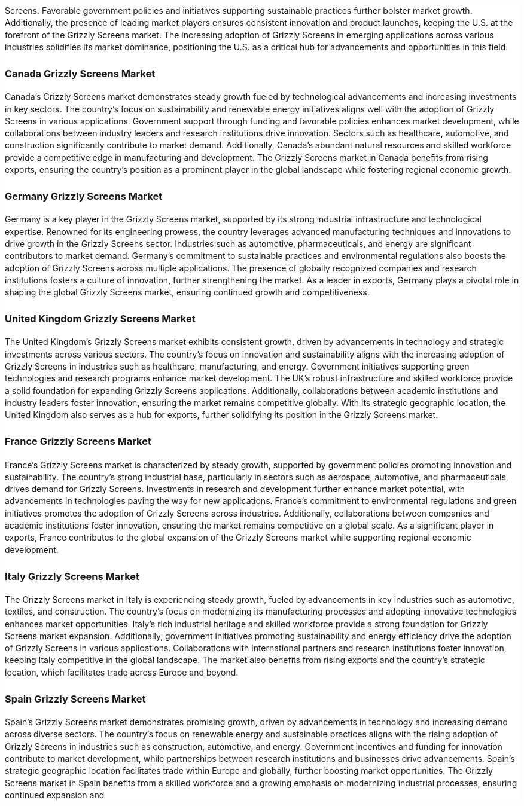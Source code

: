 Screens. Favorable government policies and initiatives supporting sustainable practices further bolster market growth. Additionally, the presence of leading market players ensures consistent innovation and product launches, keeping the U.S. at the forefront of the Grizzly Screens market. The increasing adoption of Grizzly Screens in emerging applications across various industries solidifies its market dominance, positioning the U.S. as a critical hub for advancements and opportunities in this field.</p><h3>Canada Grizzly Screens Market</h3><p>Canada&rsquo;s Grizzly Screens market demonstrates steady growth fueled by technological advancements and increasing investments in key sectors. The country&rsquo;s focus on sustainability and renewable energy initiatives aligns well with the adoption of Grizzly Screens in various applications. Government support through funding and favorable policies enhances market development, while collaborations between industry leaders and research institutions drive innovation. Sectors such as healthcare, automotive, and construction significantly contribute to market demand. Additionally, Canada&rsquo;s abundant natural resources and skilled workforce provide a competitive edge in manufacturing and development. The Grizzly Screens market in Canada benefits from rising exports, ensuring the country&rsquo;s position as a prominent player in the global landscape while fostering regional economic growth.</p><h3>Germany Grizzly Screens Market</h3><p>Germany is a key player in the Grizzly Screens market, supported by its strong industrial infrastructure and technological expertise. Renowned for its engineering prowess, the country leverages advanced manufacturing techniques and innovations to drive growth in the Grizzly Screens sector. Industries such as automotive, pharmaceuticals, and energy are significant contributors to market demand. Germany&rsquo;s commitment to sustainable practices and environmental regulations also boosts the adoption of Grizzly Screens across multiple applications. The presence of globally recognized companies and research institutions fosters a culture of innovation, further strengthening the market. As a leader in exports, Germany plays a pivotal role in shaping the global Grizzly Screens market, ensuring continued growth and competitiveness.</p><h3>United Kingdom Grizzly Screens Market</h3><p>The United Kingdom&rsquo;s Grizzly Screens market exhibits consistent growth, driven by advancements in technology and strategic investments across various sectors. The country&rsquo;s focus on innovation and sustainability aligns with the increasing adoption of Grizzly Screens in industries such as healthcare, manufacturing, and energy. Government initiatives supporting green technologies and research programs enhance market development. The UK&rsquo;s robust infrastructure and skilled workforce provide a solid foundation for expanding Grizzly Screens applications. Additionally, collaborations between academic institutions and industry leaders foster innovation, ensuring the market remains competitive globally. With its strategic geographic location, the United Kingdom also serves as a hub for exports, further solidifying its position in the Grizzly Screens market.</p><h3>France Grizzly Screens Market</h3><p>France&rsquo;s Grizzly Screens market is characterized by steady growth, supported by government policies promoting innovation and sustainability. The country&rsquo;s strong industrial base, particularly in sectors such as aerospace, automotive, and pharmaceuticals, drives demand for Grizzly Screens. Investments in research and development further enhance market potential, with advancements in technologies paving the way for new applications. France&rsquo;s commitment to environmental regulations and green initiatives promotes the adoption of Grizzly Screens across industries. Additionally, collaborations between companies and academic institutions foster innovation, ensuring the market remains competitive on a global scale. As a significant player in exports, France contributes to the global expansion of the Grizzly Screens market while supporting regional economic development.</p><h3>Italy Grizzly Screens Market</h3><p>The Grizzly Screens market in Italy is experiencing steady growth, fueled by advancements in key industries such as automotive, textiles, and construction. The country&rsquo;s focus on modernizing its manufacturing processes and adopting innovative technologies enhances market opportunities. Italy&rsquo;s rich industrial heritage and skilled workforce provide a strong foundation for Grizzly Screens market expansion. Additionally, government initiatives promoting sustainability and energy efficiency drive the adoption of Grizzly Screens in various applications. Collaborations with international partners and research institutions foster innovation, keeping Italy competitive in the global landscape. The market also benefits from rising exports and the country&rsquo;s strategic location, which facilitates trade across Europe and beyond.</p><h3>Spain Grizzly Screens Market</h3><p>Spain&rsquo;s Grizzly Screens market demonstrates promising growth, driven by advancements in technology and increasing demand across diverse sectors. The country&rsquo;s focus on renewable energy and sustainable practices aligns with the rising adoption of Grizzly Screens in industries such as construction, automotive, and energy. Government incentives and funding for innovation contribute to market development, while partnerships between research institutions and businesses drive advancements. Spain&rsquo;s strategic geographic location facilitates trade within Europe and globally, further boosting market opportunities. The Grizzly Screens market in Spain benefits from a skilled workforce and a growing emphasis on modernizing industrial processes, ensuring continued expansion and